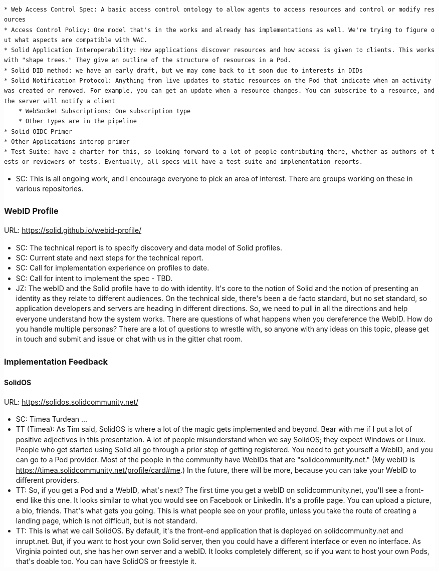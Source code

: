     * Web Access Control Spec: A basic access control ontology to allow agents to access resources and control or modify resources
    * Access Control Policy: One model that's in the works and already has implementations as well. We're trying to figure out what aspects are compatible with WAC.
    * Solid Application Interoperability: How applications discover resources and how access is given to clients. This works with "shape trees." They give an outline of the structure of resources in a Pod.
    * Solid DID method: we have an early draft, but we may come back to it soon due to interests in DIDs
    * Solid Notification Protocol: Anything from live updates to static resources on the Pod that indicate when an activity was created or removed. For example, you can get an update when a resource changes. You can subscribe to a resource, and the server will notify a client
        * WebSocket Subscriptions: One subscription type
        * Other types are in the pipeline
    * Solid OIDC Primer
    * Other Applications interop primer
    * Test Suite: have a charter for this, so looking forward to a lot of people contributing there, whether as authors of tests or reviewers of tests. Eventually, all specs will have a test-suite and implementation reports.
* SC: This is all ongoing work, and I encourage everyone to pick an area of interest. There are groups working on these in various repositories.


### WebID Profile
URL: https://solid.github.io/webid-profile/

* SC: The technical report is to specify discovery and data model of Solid profiles.
* SC: Current state and next steps for the technical report.
* SC: Call for implementation experience on profiles to date.
* SC: Call for intent to implement the spec - TBD.
* JZ: The webID and the Solid profile have to do with identity. It's core to the notion of Solid and the notion of presenting an identity as they relate to different audiences. On the technical side, there's been a de facto standard, but no set standard, so application developers and servers are heading in different directions. So, we need to pull in all the directions and help everyone understand how the system works. There are questions of what happens when you dereference the WebID. How do you handle multiple personas? There are a lot of questions to wrestle with, so anyone with any ideas on this topic, please get in touch and submit and issue or chat with us in the gitter chat room.


### Implementation Feedback

#### SolidOS
URL: https://solidos.solidcommunity.net/

* SC: Timea Turdean ...
* TT (Timea): As Tim said, SolidOS is where a lot of the magic gets implemented and beyond. Bear with me if I put a lot of positive adjectives in this presentation. A lot of people misunderstand when we say SolidOS; they expect Windows or Linux. People who get started using Solid all go through a prior step of getting registered. You need to get yourself a WebID, and you can go to a Pod provider. Most of the people in the community have WebIDs that are "solidcommunity.net." (My webID is <https://timea.solidcommunity.net/profile/card#me>.) In the future, there will be more, because you can take your WebID to different providers.
* TT: So, if you get a Pod and a WebID, what's next? The first time you get a webID on solidcommunity.net, you'll see a front-end like this one. It looks similar to what you would see on Facebook or LinkedIn. It's a profile page. You can upload a picture, a bio, friends. That's what gets you going. This is what people see on your profile, unless you take the route of creating a landing page, which is not difficult, but is not standard.
* TT: This is what we call SolidOS. By default, it's the front-end application that is deployed on solidcommunity.net and inrupt.net. But, if you want to host your own Solid server, then you could have a different interface or even no interface. As Virginia pointed out, she has her own server and a webID. It looks completely different, so if you want to host your own Pods, that's doable too. You can have SolidOS or freestyle it.